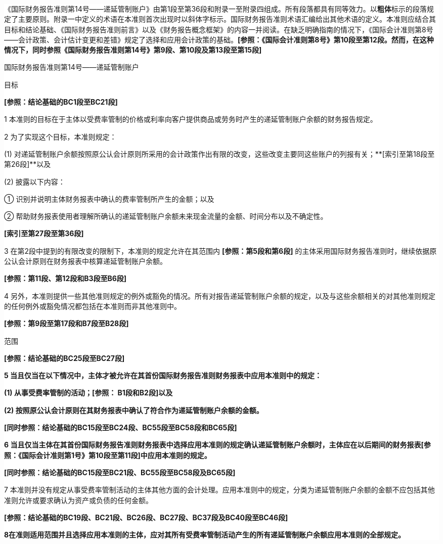 《国际财务报告准则第14号——递延管制账户》由第1段至第36段和附录一至附录四组成。所有段落都具有同等效力。以**粗体**标示的段落规定了主要原则。附录一中定义的术语在本准则首次出现时以斜体字标示。国际财务报告准则术语汇编给出其他术语的定义。本准则应结合其目标和结论基础、《国际财务报告准则前言》以及《财务报告概念框架》的内容一并阅读。在缺乏明确指南的情况下，《国际会计准则第8号——会计政策、会计估计变更和差错》规定了选择和应用会计政策的基础。**[参照：《国际会计准则第8号》第10段至第12段。然而，在这种情况下，同时参照《国际财务报告准则第14号》第9段、第10段及第13段至第15段]**

国际财务报告准则第14号——递延管制账户

目标

**[参照：结论基础的BC1段至BC21段]**

1
本准则的目标在于主体以受费率管制的价格或利率向客户提供商品或劳务时产生的递延管制账户余额的财务报告规定。

2 为了实现这个目标，本准则规定：

(1)
对递延管制账户余额按照原公认会计原则所采用的会计政策作出有限的改变，这些改变主要同这些账户的列报有关；**[索引至第18段至第26段]**以及

(2) 披露以下内容：

① 识别并说明主体财务报表中确认的费率管制所产生的金额；以及

②
帮助财务报表使用者理解所确认的递延管制账户余额未来现金流量的金额、时间分布以及不确定性。

**[索引至第27段至第36段]**

3 在第2段中提到的有限改变的限制下，本准则的规定允许在其范围内
**[参照：第5段和第6段]**
的主体采用国际财务报告准则时，继续依据原公认会计原则在财务报表中核算递延管制账户余额。

**[参照：第11段、第12段和B3段至B6段]**

4
另外，本准则提供一些其他准则规定的例外或豁免的情况。所有对报告递延管制账户余额的规定，以及与这些余额相关的对其他准则规定的任何例外或豁免情况都包括在本准则而非其他准则中。

**[参照：第9段至第17段和B7段至B28段]**

范围

**[参照：结论基础的BC25段至BC27段]**

**5
当且仅当在以下情况中，主体才被允许在其首份国际财务报告准则财务报表中应用本准则中的规定：**

**(1) 从事受费率管制的活动；[参照： B1段和B2段]以及**

**(2) 按照原公认会计原则在其财务报表中确认了符合作为递延管制账户余额的金额。**

**[同时参照：结论基础的BC15段至BC24段、BC55段至BC58段和BC65段]**

**6
当且仅当主体在其首份国际财务报告准则财务报表中选择应用本准则的规定确认递延管制账户余额时，主体应在以后期间的财务报表[参照：《国际会计准则第1号》第10段至第11段]中应用本准则的规定。**

**[同时参照：结论基础的BC15段至BC21段、BC55段至BC58段及BC65段]**

7
本准则并没有规定从事受费率管制活动的主体其他方面的会计处理。应用本准则中的规定，分类为递延管制账户余额的金额不应包括其他准则允许或要求确认为资产或负债的任何金额。

**[参照：结论基础的BC19段、BC21段、BC26段、BC27段、BC37段及BC40段至BC46段]**

**8在准则适用范围并且选择应用本准则的主体，应对其所有受费率管制活动产生的所有递延管制账户余额应用本准则的全部规定。**


[^1]: 2010年，国际会计准则理事会采用《财务报告概念框架》（“《概念框架》”），取代了2001年国际会计准则委员会采用的《财务报表的框架》（“《框架》”）。2010年发布的《概念框架》中使用的以及2018年发布的《概念框架》修订版中使用的“如实反映”一词包括了之前框架所谓的“可靠性”的主要特征。本准则第13段中的规定是基于《国际会计准则第8号》的规定，保留了“可靠”一词。